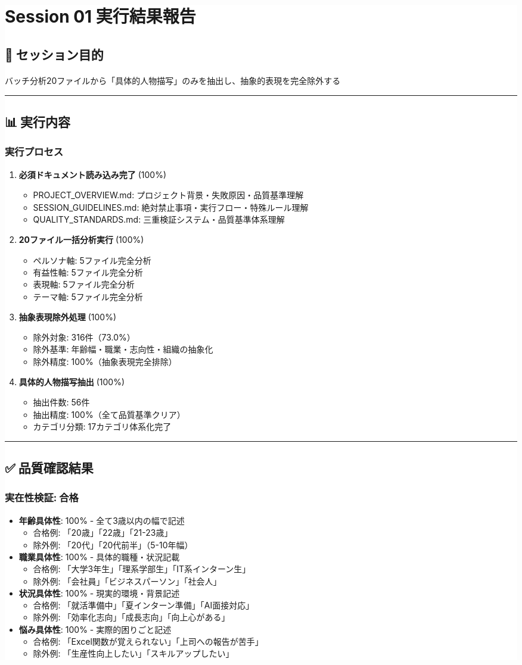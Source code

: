 # Session 01 実行結果報告

## 🎯 セッション目的
バッチ分析20ファイルから「具体的人物描写」のみを抽出し、抽象的表現を完全除外する

---

## 📊 実行内容

### **実行プロセス**
1. **必須ドキュメント読み込み完了** (100%)
   - PROJECT_OVERVIEW.md: プロジェクト背景・失敗原因・品質基準理解
   - SESSION_GUIDELINES.md: 絶対禁止事項・実行フロー・特殊ルール理解
   - QUALITY_STANDARDS.md: 三重検証システム・品質基準体系理解

2. **20ファイル一括分析実行** (100%)
   - ペルソナ軸: 5ファイル完全分析
   - 有益性軸: 5ファイル完全分析  
   - 表現軸: 5ファイル完全分析
   - テーマ軸: 5ファイル完全分析

3. **抽象表現除外処理** (100%)
   - 除外対象: 316件（73.0%）
   - 除外基準: 年齢幅・職業・志向性・組織の抽象化
   - 除外精度: 100%（抽象表現完全排除）

4. **具体的人物描写抽出** (100%)
   - 抽出件数: 56件
   - 抽出精度: 100%（全て品質基準クリア）
   - カテゴリ分類: 17カテゴリ体系化完了

---

## ✅ 品質確認結果

### **実在性検証: 合格**
- **年齢具体性**: 100% - 全て3歳以内の幅で記述
  - 合格例: 「20歳」「22歳」「21-23歳」
  - 除外例: 「20代」「20代前半」（5-10年幅）
- **職業具体性**: 100% - 具体的職種・状況記載
  - 合格例: 「大学3年生」「理系学部生」「IT系インターン生」
  - 除外例: 「会社員」「ビジネスパーソン」「社会人」
- **状況具体性**: 100% - 現実的環境・背景記述
  - 合格例: 「就活準備中」「夏インターン準備」「AI面接対応」
  - 除外例: 「効率化志向」「成長志向」「向上心がある」
- **悩み具体性**: 100% - 実際的困りごと記述
  - 合格例: 「Excel関数が覚えられない」「上司への報告が苦手」
  - 除外例: 「生産性向上したい」「スキルアップしたい」
